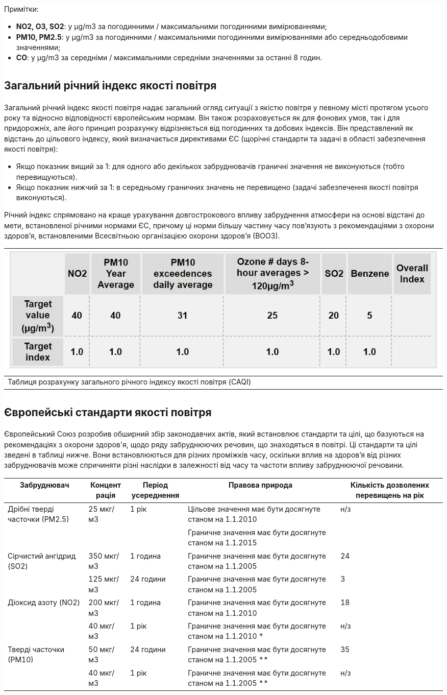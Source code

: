 Примітки: 

- **NO2, O3, SO2**: у µg/m3 за погодинними / максимальними погодинними вимірюваннями;
- **PM10, PM2.5**: у µg/m3 за погодинними / максимальними погодинними вимірюваннями або середньодобовими значеннями;
- **CO**: у µg/m3 за середніми / максимальними середніми значеннями за останні 8 годин.

## Загальний річний індекс якості повітря

Загальний річний індекс якості повітря надає загальний огляд ситуації з якістю повітря у певному місті протягом усього року та відносно відповідності європейським нормам.
Він також розраховується як для фонових умов, так і для придорожніх, але його принцип розрахунку відрізняється від погодинних та добових індексів. Він представлений як відстань до цільового індексу, який визначається директивами ЄС (щорічні стандарти та задачі в області забезпечення якості повітря):

- Якщо показник вищий за 1: для одного або декількох забруднювачів граничні значення не виконуються (тобто перевищуються).
- Якщо показник нижчий за 1: в середньому граничних значень не перевищено (задачі забезпечення якості повітря виконуються).

Річний індекс спрямовано на краще урахування довгострокового впливу забруднення атмосфери на основі відстані до мети, встановленої річними нормами ЄС, причому ці норми більшу частину часу пов’язують з рекомендаціями з охорони здоров’я, встановленими Всесвітньою організацією охорони здоров’я (ВООЗ).

| ![1st picture](img/grid2.png ':size=650')            |
| --- |
| Таблиця розрахунку загального річного індексу якості повітря (CAQI) |

## Європейські стандарти якості повітря

Європейський Союз розробив обширний збір законодавчих актів, який встановлює стандарти та цілі, що базуються на рекомендаціях з охорони здоров'я, щодо ряду забруднюючих речовин, що знаходяться в повітрі. Ці стандарти та цілі зведені в таблиці нижче. Вони встановлюються для різних проміжків часу, оскільки вплив на здоров’я від різних забруднювачів може спричиняти різні наслідки в залежності від часу та частоти впливу забруднюючої речовини.

| Забруднювач | Концентрація | Період усереднення | Правова природа | Кількість дозволених перевищень на рік |
| ----------- | ------------ | ------------------ | --------------- | -------------------------------------- |
| Дрібні тверді часточки (РМ2.5) | 25 мкг/м3 | 1 рік | Цільове значення має бути досягнуте станом на 1.1.2010 | н/з |
| | | | Граничне значення має бути досягнуте станом на 1.1.2015 | |
| Сірчистий ангідрид (SO2) | 350 мкг/м3 | 1 година | Граничне значення має бути досягнуте станом на 1.1.2005 | 24 |
| | 125 мкг/м3 | 24 години | Граничне значення має бути досягнуте станом на 1.1.2005 | 3 |
| Діоксид азоту (NO2) | 200 мкг/м3 | 1 година | Граничне значення має бути досягнуте станом на 1.1.2010  | 18 |
| | 40 мкг/м3 | 1 рік | Граничне значення має бути досягнуте станом на 1.1.2010 * | н/з |
| Тверді часточки (РМ10) | 50 мкг/м3 | 24 години | Граничне значення має бути досягнуте станом на 1.1.2005 ** | 35 |
| | 40 мкг/м3 | 1 рік | Граничне значення має бути досягнуте станом на 1.1.2005 ** | н/з |